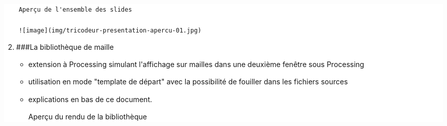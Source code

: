 		Aperçu de l'ensemble des slides

		![image](img/tricodeur-presentation-apercu-01.jpg)



2.	###La bibliothèque de maille

	-	extension à Processing simulant l'affichage sur mailles dans une deuxième fenêtre sous Processing
	-	utilisation en mode "template de départ" avec la possibilité de fouiller dans les fichiers sources
	-	explications en bas de ce document.

		Aperçu du rendu de la bibliothèque
		